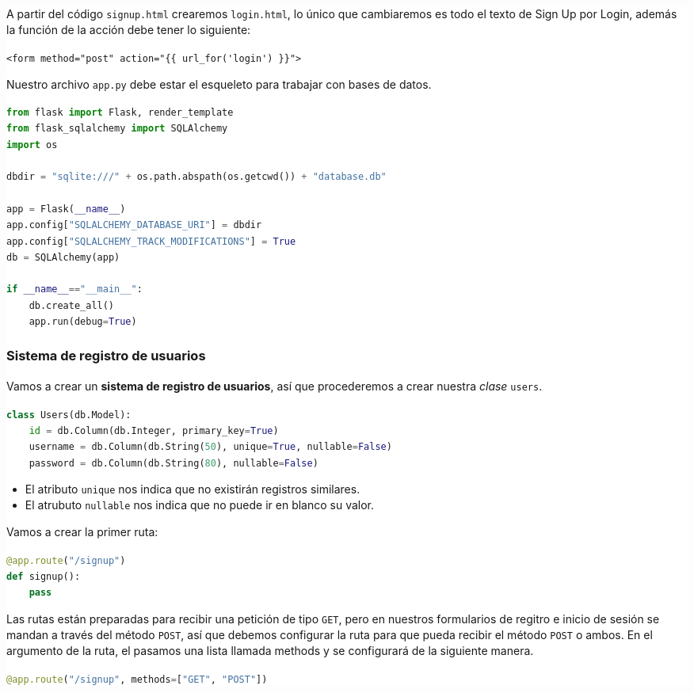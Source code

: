 A partir del código `signup.html` crearemos `login.html`, lo único que cambiaremos es todo el texto de Sign Up por Login, además la función de la acción debe tener lo siguiente: 

```jinja2
<form method="post" action="{{ url_for('login') }}">
```

Nuestro archivo `app.py` debe estar el esqueleto para trabajar con bases de datos.

```python
from flask import Flask, render_template
from flask_sqlalchemy import SQLAlchemy
import os

dbdir = "sqlite:///" + os.path.abspath(os.getcwd()) + "database.db"

app = Flask(__name__)
app.config["SQLALCHEMY_DATABASE_URI"] = dbdir
app.config["SQLALCHEMY_TRACK_MODIFICATIONS"] = True
db = SQLAlchemy(app)

if __name__=="__main__":
    db.create_all()
    app.run(debug=True)
```

### Sistema de registro de usuarios

Vamos a crear un **sistema de registro de usuarios**, así que procederemos a crear nuestra *clase* `users`.

```python
class Users(db.Model):
    id = db.Column(db.Integer, primary_key=True)
    username = db.Column(db.String(50), unique=True, nullable=False)
    password = db.Column(db.String(80), nullable=False)
```

- El atributo `unique` nos indica que no existirán registros similares.
- El atrubuto `nullable` nos indica que no puede ir en blanco su valor.

Vamos a crear la primer ruta:

```python
@app.route("/signup")
def signup():
    pass
```

Las rutas están preparadas para recibir una petición de tipo `GET`, pero en nuestros formularios de regitro e inicio de sesión se mandan a través del método `POST`, así que debemos configurar la ruta para que pueda recibir el método `POST` o ambos. En el argumento de la ruta, el pasamos una lista llamada methods y se configurará de la siguiente manera. 

```python
@app.route("/signup", methods=["GET", "POST"])
```
